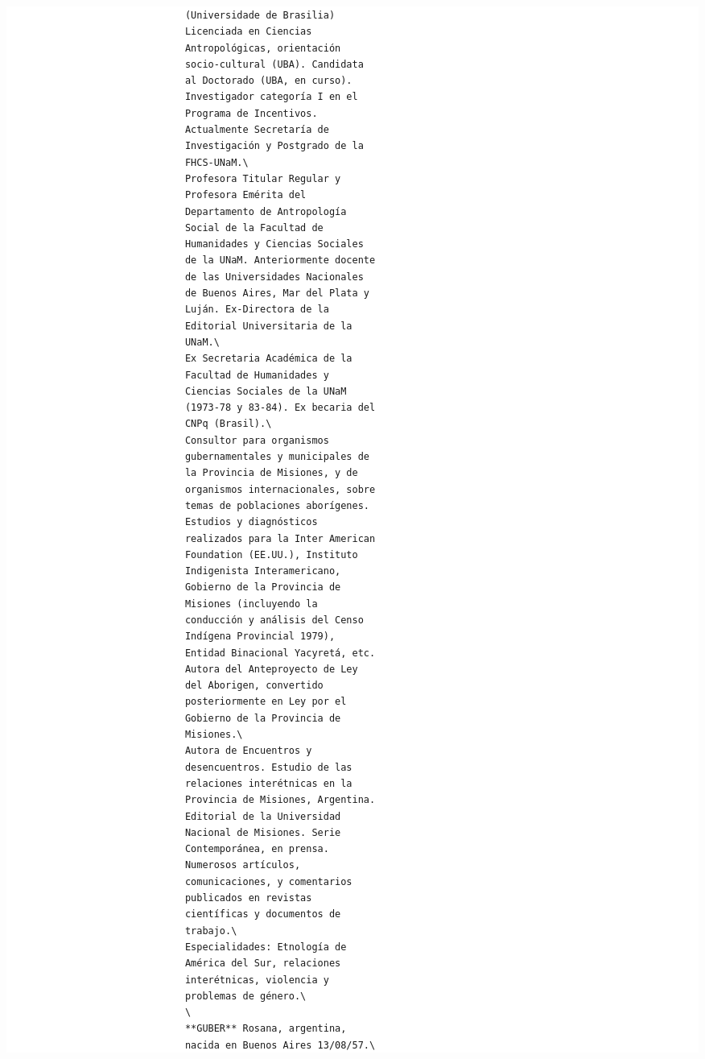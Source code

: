                                    (Universidade de Brasilia)        
                                   Licenciada en Ciencias            
                                   Antropológicas, orientación       
                                   socio-cultural (UBA). Candidata   
                                   al Doctorado (UBA, en curso).     
                                   Investigador categoría I en el    
                                   Programa de Incentivos.           
                                   Actualmente Secretaría de         
                                   Investigación y Postgrado de la   
                                   FHCS-UNaM.\                       
                                   Profesora Titular Regular y       
                                   Profesora Emérita del             
                                   Departamento de Antropología      
                                   Social de la Facultad de          
                                   Humanidades y Ciencias Sociales   
                                   de la UNaM. Anteriormente docente 
                                   de las Universidades Nacionales   
                                   de Buenos Aires, Mar del Plata y  
                                   Luján. Ex-Directora de la         
                                   Editorial Universitaria de la     
                                   UNaM.\                            
                                   Ex Secretaria Académica de la     
                                   Facultad de Humanidades y         
                                   Ciencias Sociales de la UNaM      
                                   (1973-78 y 83-84). Ex becaria del 
                                   CNPq (Brasil).\                   
                                   Consultor para organismos         
                                   gubernamentales y municipales de  
                                   la Provincia de Misiones, y de    
                                   organismos internacionales, sobre 
                                   temas de poblaciones aborígenes.  
                                   Estudios y diagnósticos           
                                   realizados para la Inter American 
                                   Foundation (EE.UU.), Instituto    
                                   Indigenista Interamericano,       
                                   Gobierno de la Provincia de       
                                   Misiones (incluyendo la           
                                   conducción y análisis del Censo   
                                   Indígena Provincial 1979),        
                                   Entidad Binacional Yacyretá, etc. 
                                   Autora del Anteproyecto de Ley    
                                   del Aborigen, convertido          
                                   posteriormente en Ley por el      
                                   Gobierno de la Provincia de       
                                   Misiones.\                        
                                   Autora de Encuentros y            
                                   desencuentros. Estudio de las     
                                   relaciones interétnicas en la     
                                   Provincia de Misiones, Argentina. 
                                   Editorial de la Universidad       
                                   Nacional de Misiones. Serie       
                                   Contemporánea, en prensa.         
                                   Numerosos artículos,              
                                   comunicaciones, y comentarios     
                                   publicados en revistas            
                                   científicas y documentos de       
                                   trabajo.\                         
                                   Especialidades: Etnología de      
                                   América del Sur, relaciones       
                                   interétnicas, violencia y         
                                   problemas de género.\             
                                   \                                 
                                   **GUBER** Rosana, argentina,      
                                   nacida en Buenos Aires 13/08/57.\ 